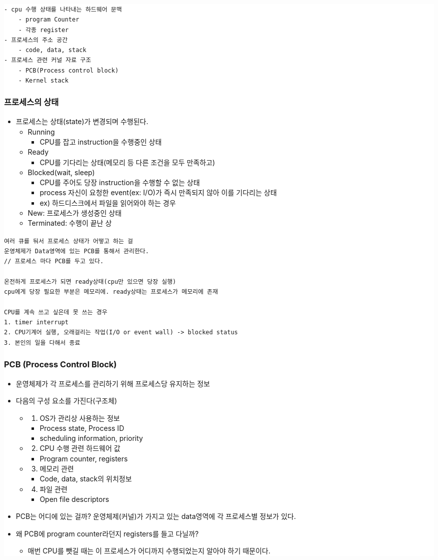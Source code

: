 	- cpu 수행 상태를 나타내는 하드웨어 문맥
		- program Counter
		- 각종 register
	- 프로세스의 주소 공간
		- code, data, stack
	- 프로세스 관련 커널 자료 구조
		- PCB(Process control block)
		- Kernel stack
 
### 프로세스의 상태
- 프로세스는 상태(state)가 변경되며 수행된다.
	- Running
		- CPU를 잡고 instruction을 수행중인 상태
	- Ready
		- CPU를 기다리는 상태(메모리 등 다른 조건을 모두 만족하고)
	- Blocked(wait, sleep)
		- CPU를 주어도 당장 instruction을 수행할 수 없는 상태
		- process 자신이 요청한 event(ex: I/O)가 즉시 만족되지 않아 이를 기다리는 상태
		- ex) 하드디스크에서 파일을 읽어와야 하는 경우
	- New: 프로세스가 생성중인 상태
	- Terminated: 수행이 끝난 상
```
여러 큐를 둬서 프로세스 상태가 어떻고 하는 걸 
운영체제가 Data영역에 있는 PCB를 통해서 관리한다. 
// 프로세스 마다 PCB를 두고 있다.

온전하게 프로세스가 되면 ready상태(cpu만 있으면 당장 실행)
cpu에게 당장 필요한 부분은 메모리에. ready상태는 프로세스가 메모리에 존재

CPU를 계속 쓰고 싶은데 못 쓰는 경우
1. timer interrupt
2. CPU기계어 실행, 오래걸리는 작업(I/O or event wall) -> blocked status
3. 본인의 일을 다해서 종료
```

### PCB (Process Control Block)
- 운영체제가 각 프로세스를 관리하기 위해 프로세스당 유지하는 정보
- 다음의 구성 요소를 가진다(구조체)
	- 1. OS가 관리상 사용하는 정보
		- Process state, Process ID
		- scheduling information, priority
	- 2. CPU 수행 관련 하드웨어 값
		- Program counter, registers
	- 3. 메모리 관련
		- Code, data, stack의 위치정보
	- 4. 파일 관련
		- Open file descriptors

- PCB는 어디에 있는 걸까? 운영체제(커널)가 가지고 있는 data영역에 각 프로세스별 정보가 있다.
- 왜 PCB에 program counter라던지 registers를 들고 다닐까?
	- 매번 CPU를 뺏길 때는 이 프로세스가 어디까지 수행되었는지 알아야 하기 때문이다.
